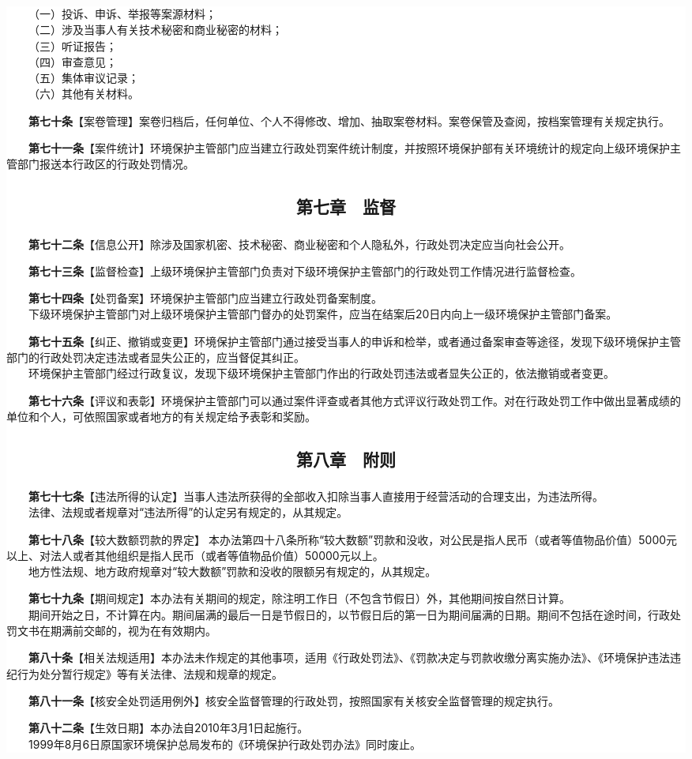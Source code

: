 &emsp;&emsp;（一）投诉、申诉、举报等案源材料；<br>
&emsp;&emsp;（二）涉及当事人有关技术秘密和商业秘密的材料；<br>
&emsp;&emsp;（三）听证报告；<br>
&emsp;&emsp;（四）审查意见；<br>
&emsp;&emsp;（五）集体审议记录；<br>
&emsp;&emsp;（六）其他有关材料。</p>
<p id="t70">&emsp;&emsp;<b>第七十条</b>【案卷管理】案卷归档后，任何单位、个人不得修改、增加、抽取案卷材料。案卷保管及查阅，按档案管理有关规定执行。</p>
<p id="t71">&emsp;&emsp;<b>第七十一条</b>【案件统计】环境保护主管部门应当建立行政处罚案件统计制度，并按照环境保护部有关环境统计的规定向上级环境保护主管部门报送本行政区的行政处罚情况。</p>

## <p id="c7"><center>第七章&emsp;监督</center></p>

<p id="t72">&emsp;&emsp;<b>第七十二条</b>【信息公开】除涉及国家机密、技术秘密、商业秘密和个人隐私外，行政处罚决定应当向社会公开。</p>
<p id="t73">&emsp;&emsp;<b>第七十三条</b>【监督检查】上级环境保护主管部门负责对下级环境保护主管部门的行政处罚工作情况进行监督检查。</p>
<p id="t74">&emsp;&emsp;<b>第七十四条</b>【处罚备案】环境保护主管部门应当建立行政处罚备案制度。<br>
&emsp;&emsp;下级环境保护主管部门对上级环境保护主管部门督办的处罚案件，应当在结案后20日内向上一级环境保护主管部门备案。</p>
<p id="t75">&emsp;&emsp;<b>第七十五条</b>【纠正、撤销或变更】环境保护主管部门通过接受当事人的申诉和检举，或者通过备案审查等途径，发现下级环境保护主管部门的行政处罚决定违法或者显失公正的，应当督促其纠正。<br>
&emsp;&emsp;环境保护主管部门经过行政复议，发现下级环境保护主管部门作出的行政处罚违法或者显失公正的，依法撤销或者变更。</p>
<p id="t76">&emsp;&emsp;<b>第七十六条</b>【评议和表彰】环境保护主管部门可以通过案件评查或者其他方式评议行政处罚工作。对在行政处罚工作中做出显著成绩的单位和个人，可依照国家或者地方的有关规定给予表彰和奖励。</p>

## <p id="c8"><center>第八章&emsp;附则</center></p>

<p id="t77">&emsp;&emsp;<b>第七十七条</b>【违法所得的认定】当事人违法所获得的全部收入扣除当事人直接用于经营活动的合理支出，为违法所得。<br>
&emsp;&emsp;法律、法规或者规章对“违法所得”的认定另有规定的，从其规定。</p>
<p id="t78">&emsp;&emsp;<b>第七十八条</b>【较大数额罚款的界定】 本办法第四十八条所称“较大数额”罚款和没收，对公民是指人民币（或者等值物品价值）5000元以上、对法人或者其他组织是指人民币（或者等值物品价值）50000元以上。<br>
&emsp;&emsp;地方性法规、地方政府规章对“较大数额”罚款和没收的限额另有规定的，从其规定。</p>
<p id="t79">&emsp;&emsp;<b>第七十九条</b>【期间规定】本办法有关期间的规定，除注明工作日（不包含节假日）外，其他期间按自然日计算。<br>
&emsp;&emsp;期间开始之日，不计算在内。期间届满的最后一日是节假日的，以节假日后的第一日为期间届满的日期。期间不包括在途时间，行政处罚文书在期满前交邮的，视为在有效期内。</p>
<p id="t80">&emsp;&emsp;<b>第八十条</b>【相关法规适用】本办法未作规定的其他事项，适用《行政处罚法》、《罚款决定与罚款收缴分离实施办法》、《环境保护违法违纪行为处分暂行规定》等有关法律、法规和规章的规定。</p>
<p id="t81">&emsp;&emsp;<b>第八十一条</b>【核安全处罚适用例外】核安全监督管理的行政处罚，按照国家有关核安全监督管理的规定执行。</p>
<p id="t82">&emsp;&emsp;<b>第八十二条</b>【生效日期】本办法自2010年3月1日起施行。<br>
&emsp;&emsp;1999年8月6日原国家环境保护总局发布的《环境保护行政处罚办法》同时废止。</p>